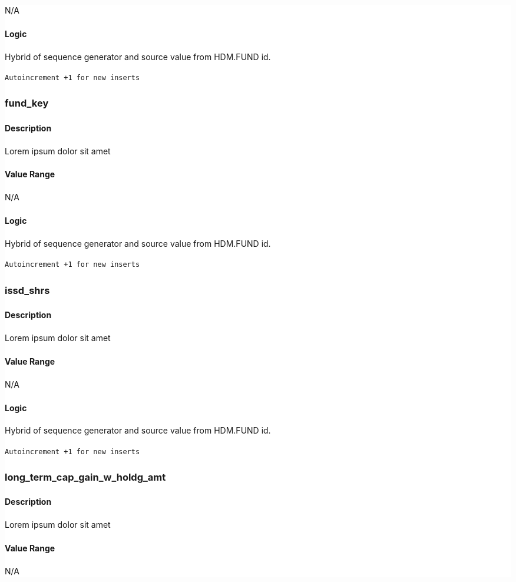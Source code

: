 N/A

#### Logic

Hybrid of sequence generator and source value from HDM.FUND id.

```
Autoincrement +1 for new inserts
```



### fund_key
#### Description

Lorem ipsum dolor sit amet

#### Value Range

N/A

#### Logic

Hybrid of sequence generator and source value from HDM.FUND id.

```
Autoincrement +1 for new inserts
```



### issd_shrs
#### Description

Lorem ipsum dolor sit amet

#### Value Range

N/A

#### Logic

Hybrid of sequence generator and source value from HDM.FUND id.

```
Autoincrement +1 for new inserts
```



### long_term_cap_gain_w_holdg_amt
#### Description

Lorem ipsum dolor sit amet

#### Value Range

N/A

